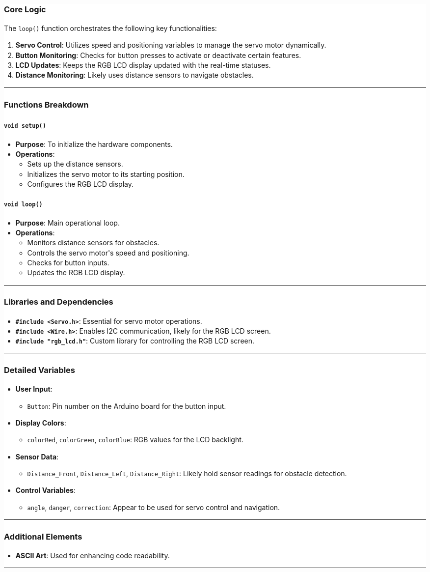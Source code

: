 
### Core Logic

The `loop()` function orchestrates the following key functionalities:

1. **Servo Control**: Utilizes speed and positioning variables to manage the servo motor dynamically.
2. **Button Monitoring**: Checks for button presses to activate or deactivate certain features.
3. **LCD Updates**: Keeps the RGB LCD display updated with the real-time statuses.
4. **Distance Monitoring**: Likely uses distance sensors to navigate obstacles.

---

### Functions Breakdown

#### `void setup()`

- **Purpose**: To initialize the hardware components.
- **Operations**:
  - Sets up the distance sensors.
  - Initializes the servo motor to its starting position.
  - Configures the RGB LCD display.

#### `void loop()`

- **Purpose**: Main operational loop.
- **Operations**:
  - Monitors distance sensors for obstacles.
  - Controls the servo motor's speed and positioning.
  - Checks for button inputs.
  - Updates the RGB LCD display.

---

### Libraries and Dependencies

- **`#include <Servo.h>`**: Essential for servo motor operations.
- **`#include <Wire.h>`**: Enables I2C communication, likely for the RGB LCD screen.
- **`#include "rgb_lcd.h"`**: Custom library for controlling the RGB LCD screen.

---

### Detailed Variables

- **User Input**: 
  - `Button`: Pin number on the Arduino board for the button input.
  
- **Display Colors**: 
  - `colorRed`, `colorGreen`, `colorBlue`: RGB values for the LCD backlight.
  
- **Sensor Data**:
  - `Distance_Front`, `Distance_Left`, `Distance_Right`: Likely hold sensor readings for obstacle detection.

- **Control Variables**:
  - `angle`, `danger`, `correction`: Appear to be used for servo control and navigation.

---

### Additional Elements

- **ASCII Art**: Used for enhancing code readability.

---